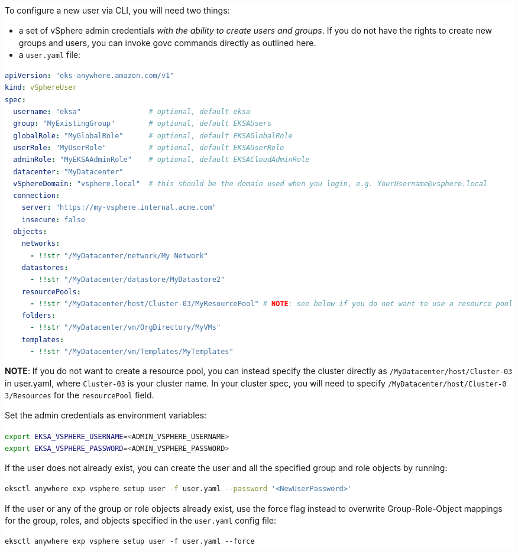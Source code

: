 To configure a new user via CLI, you will need two things:
- a set of vSphere admin credentials *with the ability to create users and groups*. If you do not have the rights to create new groups and users, you can invoke govc commands directly as outlined here.
- a `user.yaml` file:
```yaml
apiVersion: "eks-anywhere.amazon.com/v1"
kind: vSphereUser
spec:
  username: "eksa"                # optional, default eksa
  group: "MyExistingGroup"        # optional, default EKSAUsers
  globalRole: "MyGlobalRole"      # optional, default EKSAGlobalRole
  userRole: "MyUserRole"          # optional, default EKSAUserRole
  adminRole: "MyEKSAAdminRole"    # optional, default EKSACloudAdminRole
  datacenter: "MyDatacenter"
  vSphereDomain: "vsphere.local"  # this should be the domain used when you login, e.g. YourUsername@vsphere.local
  connection:
    server: "https://my-vsphere.internal.acme.com"
    insecure: false
  objects:
    networks:
      - !!str "/MyDatacenter/network/My Network"
    datastores:
      - !!str "/MyDatacenter/datastore/MyDatastore2"
    resourcePools:
      - !!str "/MyDatacenter/host/Cluster-03/MyResourcePool" # NOTE: see below if you do not want to use a resource pool
    folders:
      - !!str "/MyDatacenter/vm/OrgDirectory/MyVMs"
    templates:
      - !!str "/MyDatacenter/vm/Templates/MyTemplates"
```

**NOTE**: If you do not want to create a resource pool, you can instead specify the cluster directly as `/MyDatacenter/host/Cluster-03` in user.yaml, where `Cluster-03` is your cluster name. In your cluster spec, you will need to specify `/MyDatacenter/host/Cluster-03/Resources` for the `resourcePool` field.

Set the admin credentials as environment variables:
```bash
export EKSA_VSPHERE_USERNAME=<ADMIN_VSPHERE_USERNAME>
export EKSA_VSPHERE_PASSWORD=<ADMIN_VSPHERE_PASSWORD>
```

If the user does not already exist, you can create the user and all the specified group and role objects by running:
```bash
eksctl anywhere exp vsphere setup user -f user.yaml --password '<NewUserPassword>'
```

If the user or any of the group or role objects already exist, use the force flag instead to overwrite Group-Role-Object mappings for the group, roles, and objects specified in the `user.yaml` config file:
```
eksctl anywhere exp vsphere setup user -f user.yaml --force
```

